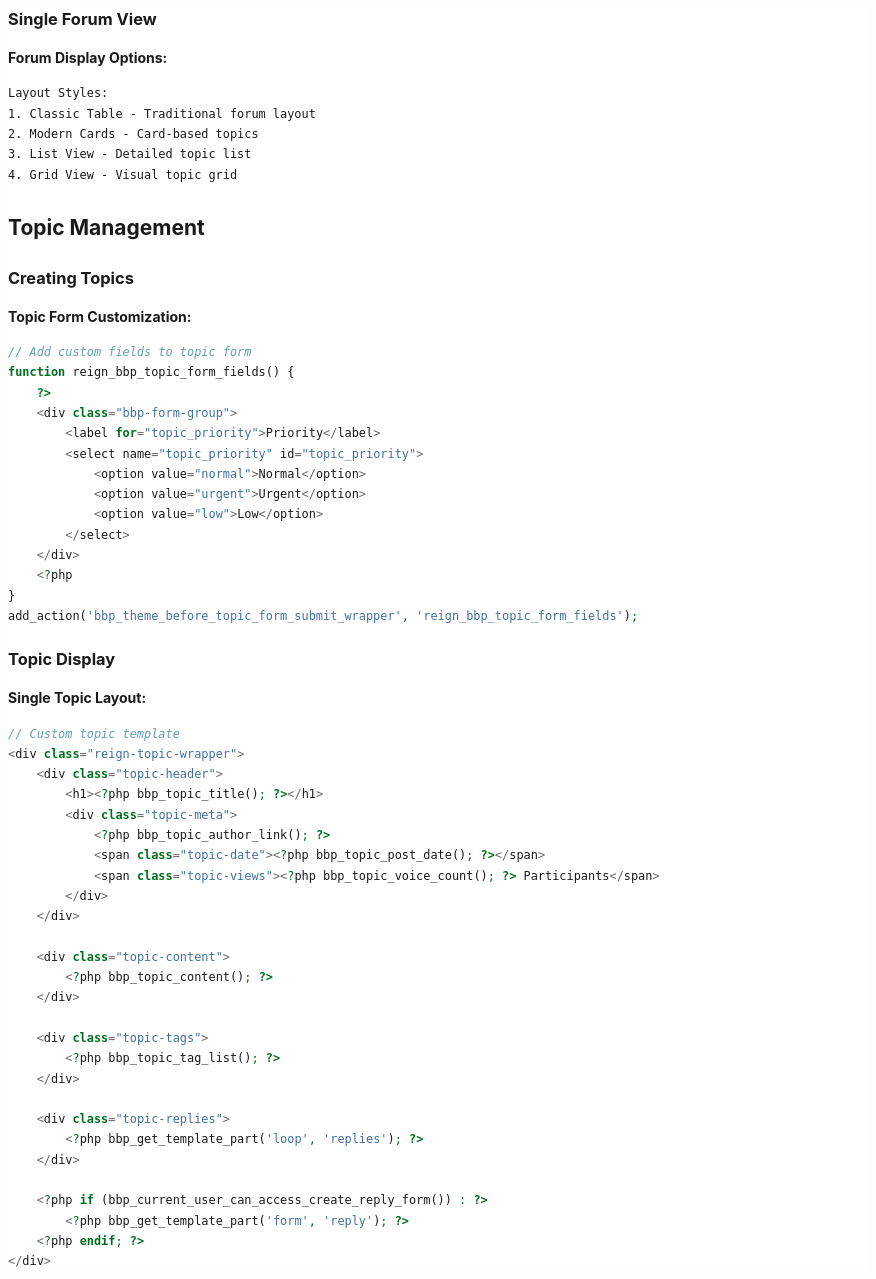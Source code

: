 ### Single Forum View

**Forum Display Options:**
```
Layout Styles:
1. Classic Table - Traditional forum layout
2. Modern Cards - Card-based topics
3. List View - Detailed topic list
4. Grid View - Visual topic grid
```

## Topic Management

### Creating Topics

**Topic Form Customization:**
```php
// Add custom fields to topic form
function reign_bbp_topic_form_fields() {
    ?>
    <div class="bbp-form-group">
        <label for="topic_priority">Priority</label>
        <select name="topic_priority" id="topic_priority">
            <option value="normal">Normal</option>
            <option value="urgent">Urgent</option>
            <option value="low">Low</option>
        </select>
    </div>
    <?php
}
add_action('bbp_theme_before_topic_form_submit_wrapper', 'reign_bbp_topic_form_fields');
```

### Topic Display

**Single Topic Layout:**
```php
// Custom topic template
<div class="reign-topic-wrapper">
    <div class="topic-header">
        <h1><?php bbp_topic_title(); ?></h1>
        <div class="topic-meta">
            <?php bbp_topic_author_link(); ?>
            <span class="topic-date"><?php bbp_topic_post_date(); ?></span>
            <span class="topic-views"><?php bbp_topic_voice_count(); ?> Participants</span>
        </div>
    </div>

    <div class="topic-content">
        <?php bbp_topic_content(); ?>
    </div>

    <div class="topic-tags">
        <?php bbp_topic_tag_list(); ?>
    </div>

    <div class="topic-replies">
        <?php bbp_get_template_part('loop', 'replies'); ?>
    </div>

    <?php if (bbp_current_user_can_access_create_reply_form()) : ?>
        <?php bbp_get_template_part('form', 'reply'); ?>
    <?php endif; ?>
</div>
```